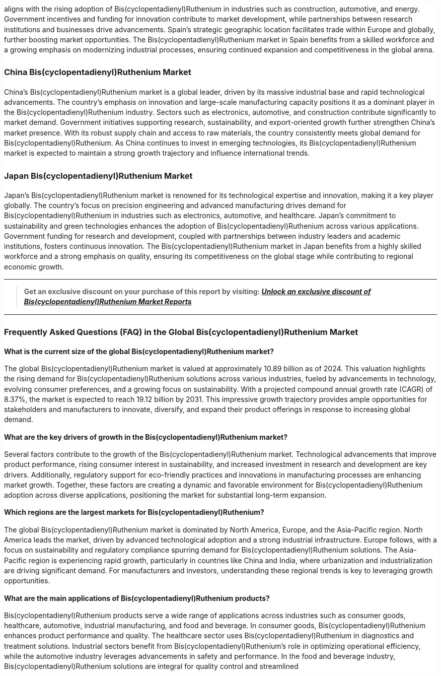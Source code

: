 aligns with the rising adoption of Bis(cyclopentadienyl)Ruthenium in industries such as construction, automotive, and energy. Government incentives and funding for innovation contribute to market development, while partnerships between research institutions and businesses drive advancements. Spain&rsquo;s strategic geographic location facilitates trade within Europe and globally, further boosting market opportunities. The Bis(cyclopentadienyl)Ruthenium market in Spain benefits from a skilled workforce and a growing emphasis on modernizing industrial processes, ensuring continued expansion and competitiveness in the global arena.</p><h3>China Bis(cyclopentadienyl)Ruthenium Market</h3><p>China&rsquo;s Bis(cyclopentadienyl)Ruthenium market is a global leader, driven by its massive industrial base and rapid technological advancements. The country&rsquo;s emphasis on innovation and large-scale manufacturing capacity positions it as a dominant player in the Bis(cyclopentadienyl)Ruthenium industry. Sectors such as electronics, automotive, and construction contribute significantly to market demand. Government initiatives supporting research, sustainability, and export-oriented growth further strengthen China&rsquo;s market presence. With its robust supply chain and access to raw materials, the country consistently meets global demand for Bis(cyclopentadienyl)Ruthenium. As China continues to invest in emerging technologies, its Bis(cyclopentadienyl)Ruthenium market is expected to maintain a strong growth trajectory and influence international trends.</p><h3>Japan Bis(cyclopentadienyl)Ruthenium Market</h3><p>Japan&rsquo;s Bis(cyclopentadienyl)Ruthenium market is renowned for its technological expertise and innovation, making it a key player globally. The country&rsquo;s focus on precision engineering and advanced manufacturing drives demand for Bis(cyclopentadienyl)Ruthenium in industries such as electronics, automotive, and healthcare. Japan&rsquo;s commitment to sustainability and green technologies enhances the adoption of Bis(cyclopentadienyl)Ruthenium across various applications. Government funding for research and development, coupled with partnerships between industry leaders and academic institutions, fosters continuous innovation. The Bis(cyclopentadienyl)Ruthenium market in Japan benefits from a highly skilled workforce and a strong emphasis on quality, ensuring its competitiveness on the global stage while contributing to regional economic growth.</p><hr /><blockquote><p><strong>Get an exclusive discount on your purchase of this report by visiting: <em><a href="://marketresearchpulse.com/ask-for-discount/112652?utm_source=Github&amp;utm_medium=023">Unlock an exclusive discount of Bis(cyclopentadienyl)Ruthenium Market Reports</a></em>&nbsp;</strong></p></blockquote><hr /><h3>Frequently Asked Questions (FAQ) in the Global Bis(cyclopentadienyl)Ruthenium Market</h3><p><strong>What is the current size of the global Bis(cyclopentadienyl)Ruthenium market?</strong></p><p>The global Bis(cyclopentadienyl)Ruthenium market is valued at approximately 10.89 billion as of 2024. This valuation highlights the rising demand for Bis(cyclopentadienyl)Ruthenium solutions across various industries, fueled by advancements in technology, evolving consumer preferences, and a growing focus on sustainability. With a projected compound annual growth rate (CAGR) of 8.37%, the market is expected to reach 19.12 billion by 2031. This impressive growth trajectory provides ample opportunities for stakeholders and manufacturers to innovate, diversify, and expand their product offerings in response to increasing global demand.</p><p><strong>What are the key drivers of growth in the Bis(cyclopentadienyl)Ruthenium market?</strong></p><p>Several factors contribute to the growth of the Bis(cyclopentadienyl)Ruthenium market. Technological advancements that improve product performance, rising consumer interest in sustainability, and increased investment in research and development are key drivers. Additionally, regulatory support for eco-friendly practices and innovations in manufacturing processes are enhancing market growth. Together, these factors are creating a dynamic and favorable environment for Bis(cyclopentadienyl)Ruthenium adoption across diverse applications, positioning the market for substantial long-term expansion.</p><p><strong>Which regions are the largest markets for Bis(cyclopentadienyl)Ruthenium?</strong></p><p>The global Bis(cyclopentadienyl)Ruthenium market is dominated by North America, Europe, and the Asia-Pacific region. North America leads the market, driven by advanced technological adoption and a strong industrial infrastructure. Europe follows, with a focus on sustainability and regulatory compliance spurring demand for Bis(cyclopentadienyl)Ruthenium solutions. The Asia-Pacific region is experiencing rapid growth, particularly in countries like China and India, where urbanization and industrialization are driving significant demand. For manufacturers and investors, understanding these regional trends is key to leveraging growth opportunities.</p><p><strong>What are the main applications of Bis(cyclopentadienyl)Ruthenium products?</strong></p><p>Bis(cyclopentadienyl)Ruthenium products serve a wide range of applications across industries such as consumer goods, healthcare, automotive, industrial manufacturing, and food and beverage. In consumer goods, Bis(cyclopentadienyl)Ruthenium enhances product performance and quality. The healthcare sector uses Bis(cyclopentadienyl)Ruthenium in diagnostics and treatment solutions. Industrial sectors benefit from Bis(cyclopentadienyl)Ruthenium&rsquo;s role in optimizing operational efficiency, while the automotive industry leverages advancements in safety and performance. In the food and beverage industry, Bis(cyclopentadienyl)Ruthenium solutions are integral for quality control and streamlined
